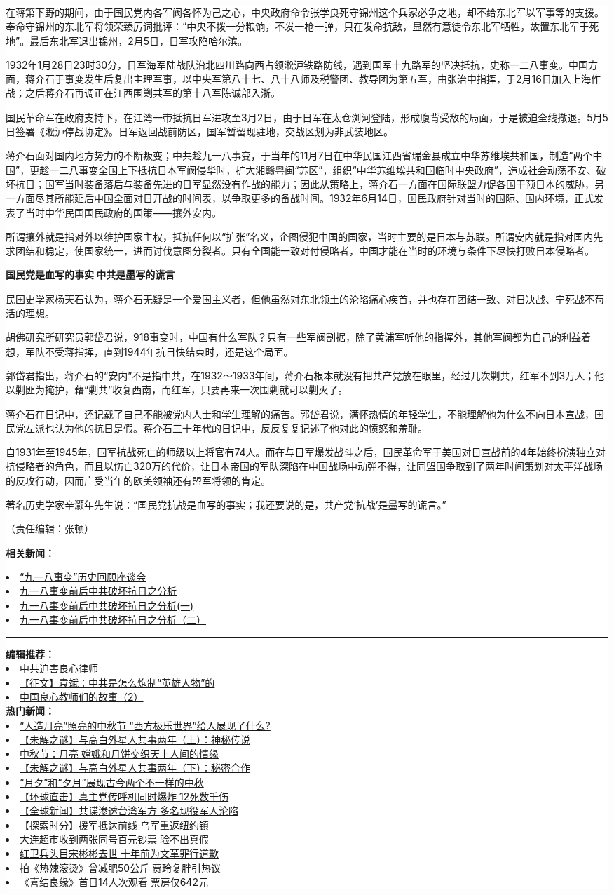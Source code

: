 <p>在蒋第下野的期间，由于国民党内各军阀各怀为己之心，中央政府命令张学良死守锦州这个兵家必争之地，却不给东北军以军事等的支援。奉命守锦州的东北军将领荣臻厉词批评：“中央不拨一分粮饷，不发一枪一弹，只在发命抗敌，显然有意徒令东北军牺牲，故置东北军于死地”。最后东北军退出锦州，2月5日，日军攻陷哈尔滨。</p>
<p>1932年1月28日23时30分，日军海军陆战队沿北四川路向西占领淞沪铁路防线，遇到国军十九路军的坚决抵抗，史称一二八事变。中国方面，蒋介石于事变发生后复出主理军事，以中央军第八十七、八十八师及税警团、教导团为第五军，由张治中指挥，于2月16日加入上海作战；之后蒋介石再调正在江西围剿共军的第十八军陈诚部入浙。</p>
<p>国民革命军在政府支持下，在江湾一带抵抗日军进攻至3月2日，由于日军在太仓浏河登陆，形成腹背受敌的局面，于是被迫全线撤退。5月5日签署《淞沪停战协定》。日军返回战前防区，国军暂留现驻地，交战区划为非武装地区。</p>
<p>蒋介石面对国内地方势力的不断叛变；中共趁九一八事变，于当年的11月7日在中华民国江西省瑞金县成立中华苏维埃共和国，制造“两个中国”，更趁一二八事变全国上下抵抗日本军阀侵华时，扩大湘赣粤闽“苏区”，组织“中华苏维埃共和国临时中央政府”，造成社会动荡不安、破坏抗日；国军当时装备落后与装备先进的日军显然没有作战的能力；因此从策略上，蒋介石一方面在国际联盟力促各国干预日本的威胁，另一方面尽其所能延后中国全面对日开战的时间表，以争取更多的备战时间。1932年6月14日，国民政府针对当时的国际、国内环境，正式发表了当时中华民国国民政府的国策——攘外安内。</p>
<p>所谓攘外就是指对外以维护国家主权，抵抗任何以“扩张”名义，企图侵犯中国的国家，当时主要的是日本与苏联。所谓安内就是指对国内先求团结和稳定，使国家统一，进而讨伐意图分裂者。只有全国能一致对付侵略者，中国才能在当时的环境与条件下尽快打败日本侵略者。</p>
<p><b>国民党是血写的事实 中共是墨写的谎言</b></p>
<p>民国史学家杨天石认为，蒋介石无疑是一个爱国主义者，但他虽然对东北领土的沦陷痛心疾首，并也存在团结一致、对日决战、宁死战不苟活的理想。</p>
<p>胡佛研究所研究员郭岱君说，918事变时，中国有什么军队？只有一些军阀割据，除了黄浦军听他的指挥外，其他军阀都为自己的利益着想，军队不受蒋指挥，直到1944年抗日快结束时，还是这个局面。</p>
<p>郭岱君指出，蒋介石的“安内”不是指中共，在1932～1933年间，蒋介石根本就没有把共产党放在眼里，经过几次剿共，红军不到3万人；他以剿匪为掩护，藉“剿共”收复西南，而红军，只要再来一次围剿就可以剿灭了。</p>
<p>蒋介石在日记中，还记载了自己不能被党内人士和学生理解的痛苦。郭岱君说，满怀热情的年轻学生，不能理解他为什么不向日本宣战，国民党左派也认为他的抗日是假。蒋介石三十年代的日记中，反反复复记述了他对此的愤怒和羞耻。</p>
<p>自1931年至1945年，国军抗战死亡的师级以上将官有74人。而在与日军爆发战斗之后，国民革命军于美国对日宣战前的4年始终扮演独立对抗侵略者的角色，而且以伤亡320万的代价，让日本帝国的军队深陷在中国战场中动弹不得，让同盟国争取到了两年时间策划对太平洋战场的反攻行动，因而广受当年的欧美领袖还有盟军将领的肯定。</p>
<p>著名历史学家辛灏年先生说：“国民党抗战是血写的事实；我还要说的是，共产党‘抗战’是墨写的谎言。”</p>
<p>（责任编辑：张顿）</p>
	
<strong>相关新闻：</strong>
<li><a href="https://github.com/1992513/djy/blob/master/gb/4/9/24/n670010.md#1">“九一八事变”历史回顾座谈会</a></li>
<li><a href="https://github.com/1992513/djy/blob/master/gb/5/8/15/n1018869.md#1">九一八事变前后中共破坏抗日之分析</a></li>
<li><a href="https://github.com/1992513/djy/blob/master/gb/5/8/21/n1025794.md#1">九一八事变前后中共破坏抗日之分析(一)</a></li>
<li><a href="https://github.com/1992513/djy/blob/master/gb/5/8/23/n1027638.md#1">九一八事变前后中共破坏抗日之分析（二）</a></li>
<hr>
<strong>编辑推荐：</strong>
<li><a href="https://github.com/1992513/djy/blob/master/gb/9/2/9/n2422991.md?dfh#1" target="_blank">中共迫害良心律师</a></li><li><a href="https://github.com/1992513/djy/blob/master/gb/19/5/10/n11248166.md#1" target="_blank">【征文】袁斌：中共是怎么炮制“英雄人物”的</a></li><li><a href="https://github.com/1992513/djy/blob/master/gb/18/4/7/n10284211.md#1" target="_blank">中国良心教师们的故事（2）</a></li>
<strong>热门新闻：</strong>
<li><a href="https://github.com/1992513/djy/blob/master/gb/24/9/15/n14330857.md#1">“人造月亮”照亮的中秋节 “西方极乐世界”给人展现了什么?</a></li>
<li><a href="https://github.com/1992513/djy/blob/master/gb/24/9/13/n14330096.md#1">【未解之谜】与高白外星人共事两年（上）：神秘传说</a></li>
<li><a href="https://github.com/1992513/djy/blob/master/gb/24/9/10/n14327659.md#1">中秋节：月亮 嫦娥和月饼交织天上人间的情缘</a></li>
<li><a href="https://github.com/1992513/djy/blob/master/gb/24/9/16/n14332006.md#1">【未解之谜】与高白外星人共事两年（下）：秘密合作</a></li>
<li><a href="https://github.com/1992513/djy/blob/master/gb/24/9/13/n14329618.md#1">“月夕”和“夕月”展现古今两个不一样的中秋</a></li>
<li><a href="https://github.com/1992513/djy/blob/master/gb/24/9/17/n14332973.md#1">【环球直击】真主党传呼机同时爆炸 12死数千伤</a></li>
<li><a href="https://github.com/1992513/djy/blob/master/gb/24/9/17/n14332974.md#1">【全球新闻】共谍渗透台湾军方 多名现役军人沦陷</a></li>
<li><a href="https://github.com/1992513/djy/blob/master/gb/24/9/13/n14330039.md#1">【探索时分】援军抵达前线 乌军重返纽约镇</a></li>
<li><a href="https://github.com/1992513/djy/blob/master/gb/24/9/16/n14332201.md#1">大连超市收到两张同号百元钞票 验不出真假</a></li>
<li><a href="https://github.com/1992513/djy/blob/master/gb/24/9/17/n14332775.md#1">红卫兵头目宋彬彬去世 十年前为文革罪行道歉</a></li>
<li><a href="https://github.com/1992513/djy/blob/master/gb/24/9/16/n14332175.md#1">拍《热辣滚烫》曾减肥50公斤 贾玲复胖引热议</a></li>
<li><a href="https://github.com/1992513/djy/blob/master/gb/24/9/17/n14333022.md#1">《喜结良缘》首日14人次观看 票房仅642元</a></li>